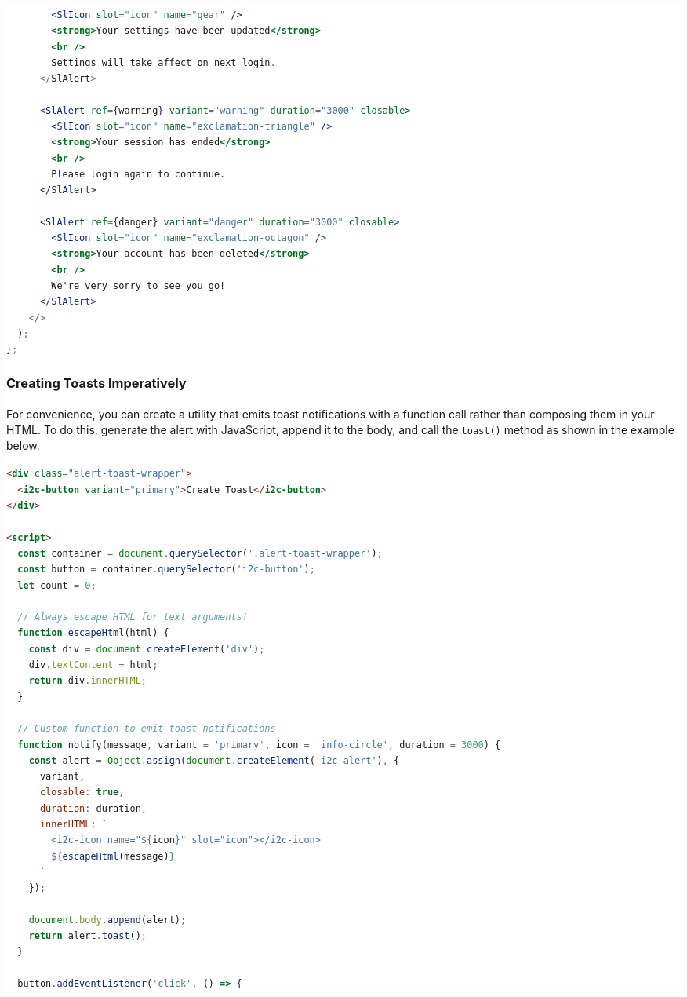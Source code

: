 ```jsx react
        <SlIcon slot="icon" name="gear" />
        <strong>Your settings have been updated</strong>
        <br />
        Settings will take affect on next login.
      </SlAlert>

      <SlAlert ref={warning} variant="warning" duration="3000" closable>
        <SlIcon slot="icon" name="exclamation-triangle" />
        <strong>Your session has ended</strong>
        <br />
        Please login again to continue.
      </SlAlert>

      <SlAlert ref={danger} variant="danger" duration="3000" closable>
        <SlIcon slot="icon" name="exclamation-octagon" />
        <strong>Your account has been deleted</strong>
        <br />
        We're very sorry to see you go!
      </SlAlert>
    </>
  );
};
```

### Creating Toasts Imperatively

For convenience, you can create a utility that emits toast notifications with a function call rather than composing them in your HTML. To do this, generate the alert with JavaScript, append it to the body, and call the `toast()` method as shown in the example below.

```html preview
<div class="alert-toast-wrapper">
  <i2c-button variant="primary">Create Toast</i2c-button>
</div>

<script>
  const container = document.querySelector('.alert-toast-wrapper');
  const button = container.querySelector('i2c-button');
  let count = 0;

  // Always escape HTML for text arguments!
  function escapeHtml(html) {
    const div = document.createElement('div');
    div.textContent = html;
    return div.innerHTML;
  }

  // Custom function to emit toast notifications
  function notify(message, variant = 'primary', icon = 'info-circle', duration = 3000) {
    const alert = Object.assign(document.createElement('i2c-alert'), {
      variant,
      closable: true,
      duration: duration,
      innerHTML: `
        <i2c-icon name="${icon}" slot="icon"></i2c-icon>
        ${escapeHtml(message)}
      `
    });

    document.body.append(alert);
    return alert.toast();
  }

  button.addEventListener('click', () => {
```